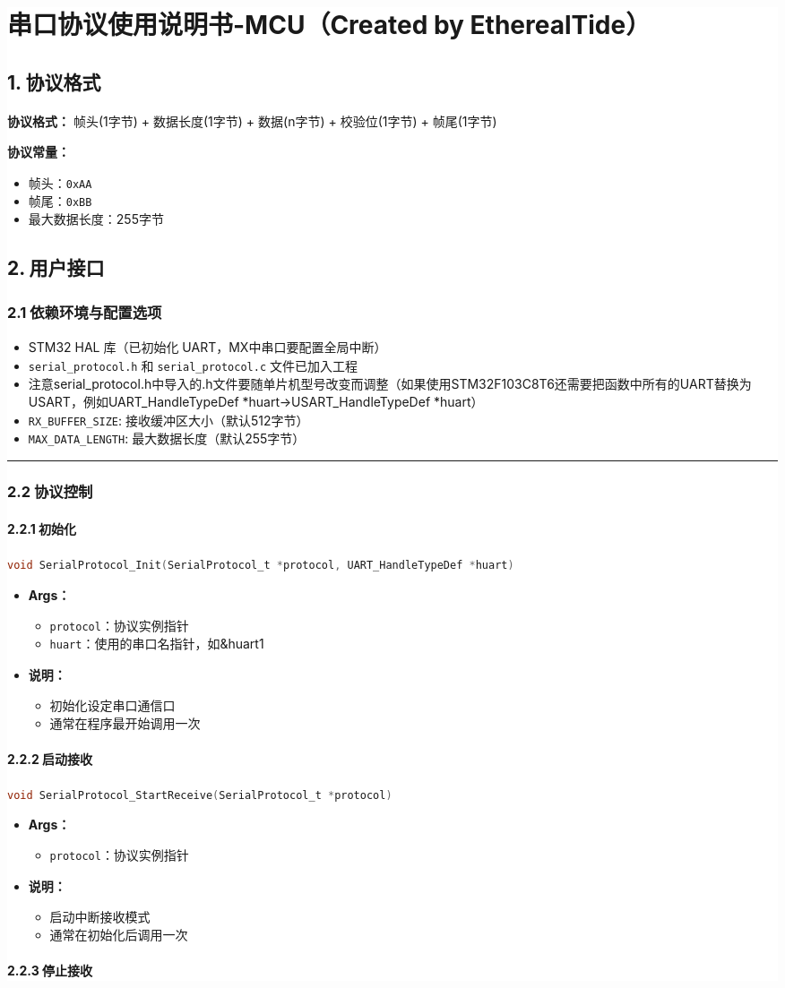 # 串口协议使用说明书-MCU（Created by EtherealTide）

## 1. 协议格式

**协议格式：** 帧头(1字节) + 数据长度(1字节) + 数据(n字节) + 校验位(1字节) + 帧尾(1字节)

**协议常量：**
- 帧头：`0xAA`
- 帧尾：`0xBB`
- 最大数据长度：255字节


## 2. 用户接口
### 2.1 依赖环境与配置选项
- STM32 HAL 库（已初始化 UART，MX中串口要配置全局中断）
- `serial_protocol.h` 和 `serial_protocol.c` 文件已加入工程
- 注意serial_protocol.h中导入的.h文件要随单片机型号改变而调整（如果使用STM32F103C8T6还需要把函数中所有的UART替换为USART，例如UART_HandleTypeDef *huart->USART_HandleTypeDef *huart）
- `RX_BUFFER_SIZE`: 接收缓冲区大小（默认512字节）
- `MAX_DATA_LENGTH`: 最大数据长度（默认255字节）
---

### 2.2 协议控制

#### 2.2.1 初始化

```c
void SerialProtocol_Init(SerialProtocol_t *protocol, UART_HandleTypeDef *huart)
```

- **Args：**
  - `protocol`：协议实例指针
  - `huart`：使用的串口名指针，如&huart1

- **说明：**
  - 初始化设定串口通信口
  - 通常在程序最开始调用一次

#### 2.2.2 启动接收

```c
void SerialProtocol_StartReceive(SerialProtocol_t *protocol)
```

- **Args：**
  - `protocol`：协议实例指针

- **说明：**
  - 启动中断接收模式
  - 通常在初始化后调用一次

#### 2.2.3 停止接收

